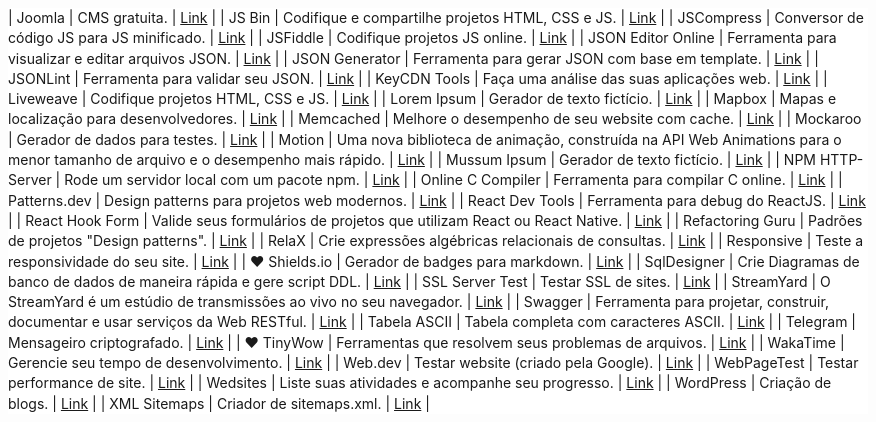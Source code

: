 | Joomla | CMS gratuita. | [Link](https://www.joomla.org/) |
| JS Bin | Codifique e compartilhe projetos HTML, CSS e JS. | [Link](https://jsbin.com/) |
| JSCompress | Conversor de código JS para JS minificado. | [Link](https://jscompress.com/) |
| JSFiddle | Codifique projetos JS online. | [Link](https://jsfiddle.net/) |
| JSON Editor Online | Ferramenta para visualizar e editar arquivos JSON. | [Link](https://jsoneditoronline.org/) |
| JSON Generator | Ferramenta para gerar JSON com base em template. | [Link](https://app.json-generator.com/) |
| JSONLint | Ferramenta para validar seu JSON. | [Link](https://jsonlint.com/) |
| KeyCDN Tools | Faça uma análise das suas aplicações web. | [Link](https://tools.keycdn.com/) |
| Liveweave | Codifique projetos HTML, CSS e JS. | [Link](https://liveweave.com/) |
| Lorem Ipsum | Gerador de texto fictício. | [Link](https://br.lipsum.com/) |
| Mapbox | Mapas e localização para desenvolvedores. | [Link](https://www.mapbox.com/) |
| Memcached | Melhore o desempenho de seu website com cache. | [Link](https://memcached.org/) |
| Mockaroo | Gerador de dados para testes. | [Link](https://www.mockaroo.com/) |
| Motion | Uma nova biblioteca de animação, construída na API Web Animations para o menor tamanho de arquivo e o desempenho mais rápido. | [Link](https://motion.dev/) |
| Mussum Ipsum | Gerador de texto fictício. | [Link](https://mussumipsum.com/) |
| NPM HTTP-Server | Rode um servidor local com um pacote npm. | [Link](https://www.npmjs.com/package/http-server) |
| Online C Compiler | Ferramenta para compilar C online. | [Link](https://www.onlinegdb.com/online_c_compiler) |
| Patterns.dev | Design patterns para projetos web modernos. | [Link](https://www.patterns.dev/) |
| React Dev Tools | Ferramenta para debug do ReactJS. | [Link](https://chrome.google.com/webstore/detail/react-developer-tools/fmkadmapgofadopljbjfkapdkoienihi) |
| React Hook Form | Valide seus formulários de projetos que utilizam React ou React Native. | [Link](https://react-hook-form.com/) |
| Refactoring Guru | Padrões de projetos "Design patterns". | [Link](https://refactoring.guru/pt-br/design-patterns) |
| RelaX | Crie expressões algébricas relacionais de consultas. | [Link](http://dbis-uibk.github.io/relax/index.htm) |
| Responsive | Teste a responsividade do seu site. | [Link](http://www.codeorama.com/responsive/) |
| ❤️ Shields.io | Gerador de badges para markdown. | [Link](https://shields.io/) |
| SqlDesigner | Crie Diagramas de banco de dados de maneira rápida e gere script DDL. | [Link](https://ondras.zarovi.cz/sql/demo/) |
| SSL Server Test | Testar SSL de sites. | [Link](https://www.ssllabs.com/ssltest/) |
| StreamYard | O StreamYard é um estúdio de transmissões ao vivo no seu navegador. | [Link](https://streamyard.com/) |
| Swagger | Ferramenta para projetar, construir, documentar e usar serviços da Web RESTful. | [Link](https://swagger.io/) |
| Tabela ASCII | Tabela completa com caracteres ASCII. | [Link](https://web.fe.up.pt/~ee96100/projecto/Tabela%20ascii.htm) |
| Telegram | Mensageiro criptografado. | [Link](https://telegram.org/) |
| ❤️ TinyWow | Ferramentas que resolvem seus problemas de arquivos. | [Link](https://tinywow.com/) |
| WakaTime | Gerencie seu tempo de desenvolvimento. | [Link](https://wakatime.com/) |
| Web.dev | Testar website (criado pela Google). | [Link](https://web.dev/) |
| WebPageTest | Testar performance de site. | [Link](https://www.webpagetest.org/) |
| Wedsites | Liste suas atividades e acompanhe seu progresso. | [Link](https://wedsites.com/) |
| WordPress | Criação de blogs. | [Link](https://wordpress.org/) |
| XML Sitemaps | Criador de sitemaps.xml. | [Link](https://www.xml-sitemaps.com/) |
